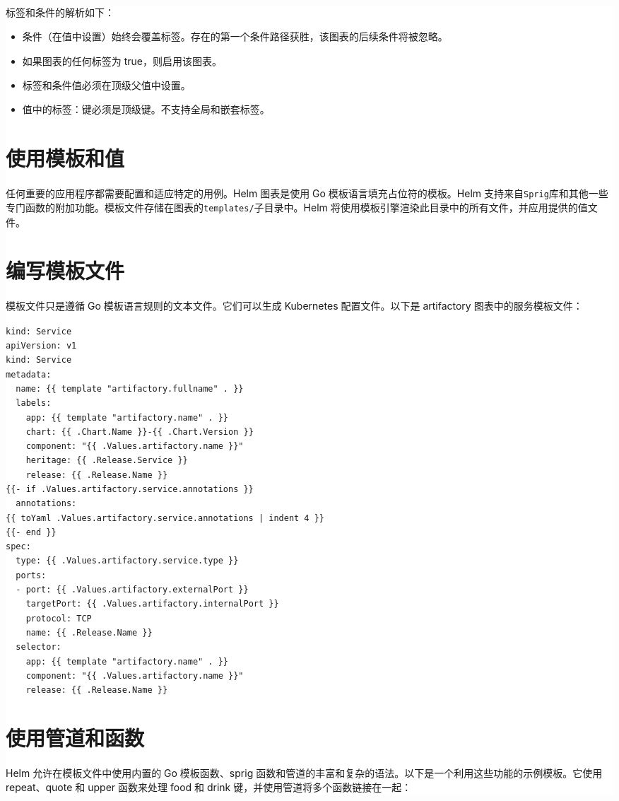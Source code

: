 标签和条件的解析如下：

+   条件（在值中设置）始终会覆盖标签。存在的第一个条件路径获胜，该图表的后续条件将被忽略。

+   如果图表的任何标签为 true，则启用该图表。

+   标签和条件值必须在顶级父值中设置。

+   值中的标签：键必须是顶级键。不支持全局和嵌套标签。

# 使用模板和值

任何重要的应用程序都需要配置和适应特定的用例。Helm 图表是使用 Go 模板语言填充占位符的模板。Helm 支持来自`Sprig`库和其他一些专门函数的附加功能。模板文件存储在图表的`templates/`子目录中。Helm 将使用模板引擎渲染此目录中的所有文件，并应用提供的值文件。

# 编写模板文件

模板文件只是遵循 Go 模板语言规则的文本文件。它们可以生成 Kubernetes 配置文件。以下是 artifactory 图表中的服务模板文件：

```
kind: Service
apiVersion: v1
kind: Service
metadata:
  name: {{ template "artifactory.fullname" . }}
  labels:
    app: {{ template "artifactory.name" . }}
    chart: {{ .Chart.Name }}-{{ .Chart.Version }}
    component: "{{ .Values.artifactory.name }}"
    heritage: {{ .Release.Service }}
    release: {{ .Release.Name }}
{{- if .Values.artifactory.service.annotations }}
  annotations:
{{ toYaml .Values.artifactory.service.annotations | indent 4 }}
{{- end }}
spec:
  type: {{ .Values.artifactory.service.type }}
  ports:
  - port: {{ .Values.artifactory.externalPort }}
    targetPort: {{ .Values.artifactory.internalPort }}
    protocol: TCP
    name: {{ .Release.Name }}
  selector:
    app: {{ template "artifactory.name" . }}
    component: "{{ .Values.artifactory.name }}"
    release: {{ .Release.Name }}
```

# 使用管道和函数

Helm 允许在模板文件中使用内置的 Go 模板函数、sprig 函数和管道的丰富和复杂的语法。以下是一个利用这些功能的示例模板。它使用 repeat、quote 和 upper 函数来处理 food 和 drink 键，并使用管道将多个函数链接在一起：
